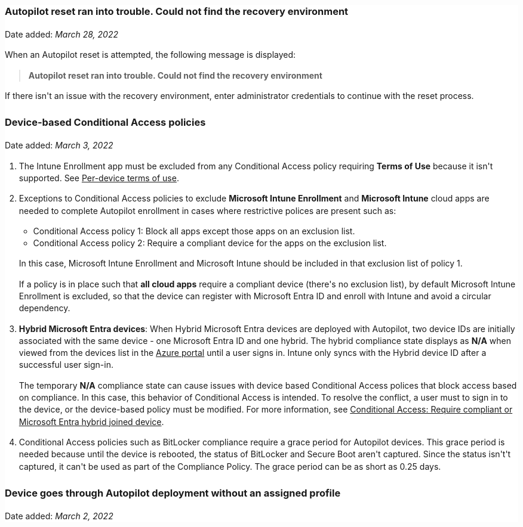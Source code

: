 ### Autopilot reset ran into trouble. Could not find the recovery environment

Date added: *March 28, 2022*

When an Autopilot reset is attempted, the following message is displayed:

> **Autopilot reset ran into trouble. Could not find the recovery environment**

If there isn't an issue with the recovery environment, enter administrator credentials to continue with the reset process.

### Device-based Conditional Access policies

Date added: *March 3, 2022*

1. The Intune Enrollment app must be excluded from any Conditional Access policy requiring **Terms of Use** because it isn't supported. See [Per-device terms of use](/azure/active-directory/conditional-access/terms-of-use#per-device-terms-of-use).

1. Exceptions to Conditional Access policies to exclude **Microsoft Intune Enrollment** and **Microsoft Intune** cloud apps are needed to complete Autopilot enrollment in cases where restrictive polices are present such as:

    - Conditional Access policy 1: Block all apps except those apps on an exclusion list.
    - Conditional Access policy 2: Require a compliant device for the apps on the exclusion list.

    In this case, Microsoft Intune Enrollment and Microsoft Intune should be included in that exclusion list of policy 1.

    If a policy is in place such that **all cloud apps** require a compliant device (there's no exclusion list), by default Microsoft Intune Enrollment is excluded, so that the device can register with Microsoft Entra ID and enroll with Intune and avoid a circular dependency.

1. **Hybrid Microsoft Entra devices**: When Hybrid Microsoft Entra devices are deployed with Autopilot, two device IDs are initially associated with the same device - one Microsoft Entra ID and one hybrid. The hybrid compliance state displays as **N/A** when viewed from the devices list in the [Azure portal](https://portal.azure.com) until a user signs in. Intune only syncs with the Hybrid device ID after a successful user sign-in.

    The temporary **N/A** compliance state can cause issues with device based Conditional Access polices that block access based on compliance. In this case, this behavior of Conditional Access is intended. To resolve the conflict, a user must to sign in to the device, or the device-based policy must be modified. For more information, see [Conditional Access: Require compliant or Microsoft Entra hybrid joined device](/azure/active-directory/conditional-access/howto-conditional-access-policy-compliant-device).

1. Conditional Access policies such as BitLocker compliance require a grace period for Autopilot devices. This grace period is needed because until the device is rebooted, the status of BitLocker and Secure Boot aren't captured. Since the status isn't't captured, it can't be used as part of the Compliance Policy. The grace period can be as short as 0.25 days.

### Device goes through Autopilot deployment without an assigned profile

Date added: *March 2, 2022*
